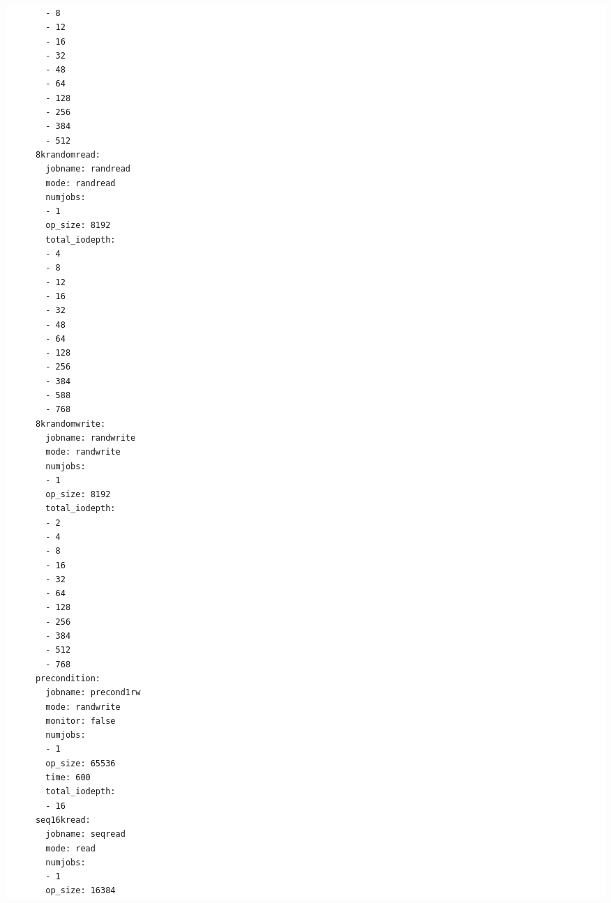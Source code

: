 ```benchmarks:
        - 8
        - 12
        - 16
        - 32
        - 48
        - 64
        - 128
        - 256
        - 384
        - 512
      8krandomread:
        jobname: randread
        mode: randread
        numjobs:
        - 1
        op_size: 8192
        total_iodepth:
        - 4
        - 8
        - 12
        - 16
        - 32
        - 48
        - 64
        - 128
        - 256
        - 384
        - 588
        - 768
      8krandomwrite:
        jobname: randwrite
        mode: randwrite
        numjobs:
        - 1
        op_size: 8192
        total_iodepth:
        - 2
        - 4
        - 8
        - 16
        - 32
        - 64
        - 128
        - 256
        - 384
        - 512
        - 768
      precondition:
        jobname: precond1rw
        mode: randwrite
        monitor: false
        numjobs:
        - 1
        op_size: 65536
        time: 600
        total_iodepth:
        - 16
      seq16kread:
        jobname: seqread
        mode: read
        numjobs:
        - 1
        op_size: 16384
```